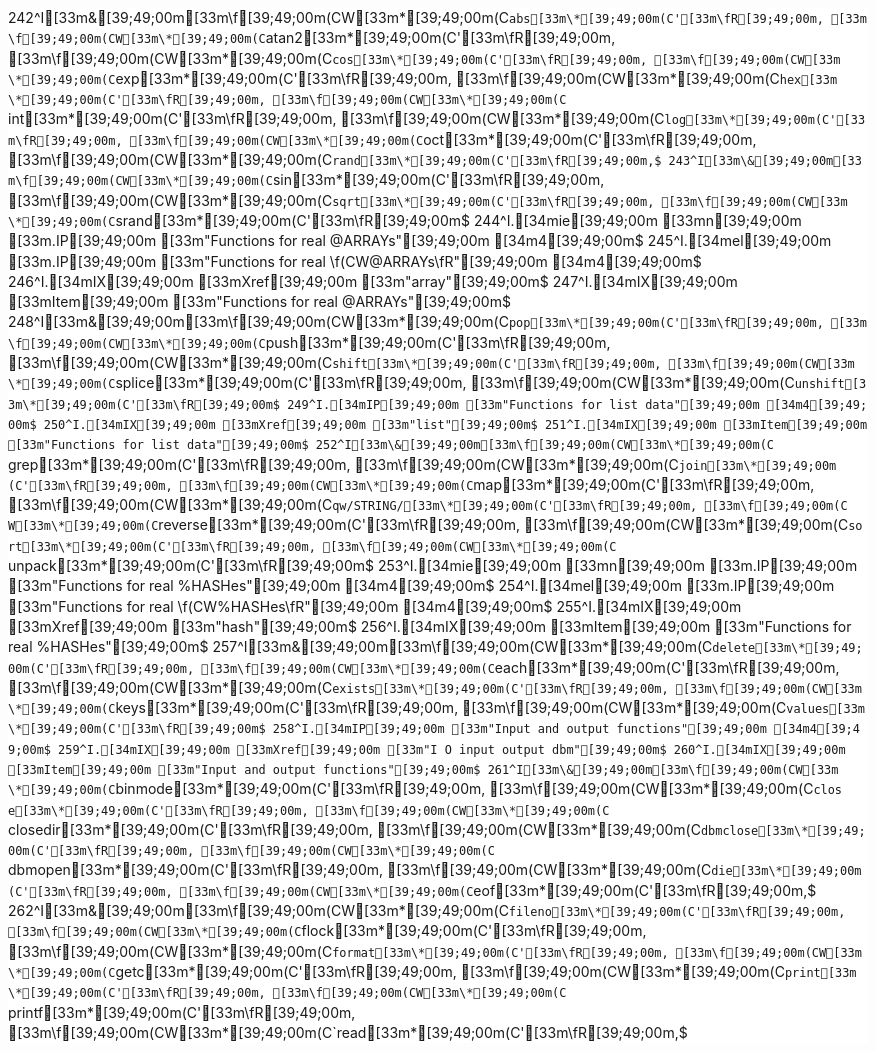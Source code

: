    242^I[33m\&[39;49;00m[33m\f[39;49;00m(CW[33m\*[39;49;00m(C`abs[33m\*[39;49;00m(C'[33m\fR[39;49;00m, [33m\f[39;49;00m(CW[33m\*[39;49;00m(C`atan2[33m\*[39;49;00m(C'[33m\fR[39;49;00m, [33m\f[39;49;00m(CW[33m\*[39;49;00m(C`cos[33m\*[39;49;00m(C'[33m\fR[39;49;00m, [33m\f[39;49;00m(CW[33m\*[39;49;00m(C`exp[33m\*[39;49;00m(C'[33m\fR[39;49;00m, [33m\f[39;49;00m(CW[33m\*[39;49;00m(C`hex[33m\*[39;49;00m(C'[33m\fR[39;49;00m, [33m\f[39;49;00m(CW[33m\*[39;49;00m(C`int[33m\*[39;49;00m(C'[33m\fR[39;49;00m, [33m\f[39;49;00m(CW[33m\*[39;49;00m(C`log[33m\*[39;49;00m(C'[33m\fR[39;49;00m, [33m\f[39;49;00m(CW[33m\*[39;49;00m(C`oct[33m\*[39;49;00m(C'[33m\fR[39;49;00m, [33m\f[39;49;00m(CW[33m\*[39;49;00m(C`rand[33m\*[39;49;00m(C'[33m\fR[39;49;00m,$
   243^I[33m\&[39;49;00m[33m\f[39;49;00m(CW[33m\*[39;49;00m(C`sin[33m\*[39;49;00m(C'[33m\fR[39;49;00m, [33m\f[39;49;00m(CW[33m\*[39;49;00m(C`sqrt[33m\*[39;49;00m(C'[33m\fR[39;49;00m, [33m\f[39;49;00m(CW[33m\*[39;49;00m(C`srand[33m\*[39;49;00m(C'[33m\fR[39;49;00m$
   244^I.[34mie[39;49;00m [33mn[39;49;00m [33m.IP[39;49;00m [33m"Functions for real @ARRAYs"[39;49;00m [34m4[39;49;00m$
   245^I.[34mel[39;49;00m [33m.IP[39;49;00m [33m"Functions for real \f(CW@ARRAYs\fR"[39;49;00m [34m4[39;49;00m$
   246^I.[34mIX[39;49;00m [33mXref[39;49;00m [33m"array"[39;49;00m$
   247^I.[34mIX[39;49;00m [33mItem[39;49;00m [33m"Functions for real @ARRAYs"[39;49;00m$
   248^I[33m\&[39;49;00m[33m\f[39;49;00m(CW[33m\*[39;49;00m(C`pop[33m\*[39;49;00m(C'[33m\fR[39;49;00m, [33m\f[39;49;00m(CW[33m\*[39;49;00m(C`push[33m\*[39;49;00m(C'[33m\fR[39;49;00m, [33m\f[39;49;00m(CW[33m\*[39;49;00m(C`shift[33m\*[39;49;00m(C'[33m\fR[39;49;00m, [33m\f[39;49;00m(CW[33m\*[39;49;00m(C`splice[33m\*[39;49;00m(C'[33m\fR[39;49;00m, [33m\f[39;49;00m(CW[33m\*[39;49;00m(C`unshift[33m\*[39;49;00m(C'[33m\fR[39;49;00m$
   249^I.[34mIP[39;49;00m [33m"Functions for list data"[39;49;00m [34m4[39;49;00m$
   250^I.[34mIX[39;49;00m [33mXref[39;49;00m [33m"list"[39;49;00m$
   251^I.[34mIX[39;49;00m [33mItem[39;49;00m [33m"Functions for list data"[39;49;00m$
   252^I[33m\&[39;49;00m[33m\f[39;49;00m(CW[33m\*[39;49;00m(C`grep[33m\*[39;49;00m(C'[33m\fR[39;49;00m, [33m\f[39;49;00m(CW[33m\*[39;49;00m(C`join[33m\*[39;49;00m(C'[33m\fR[39;49;00m, [33m\f[39;49;00m(CW[33m\*[39;49;00m(C`map[33m\*[39;49;00m(C'[33m\fR[39;49;00m, [33m\f[39;49;00m(CW[33m\*[39;49;00m(C`qw/STRING/[33m\*[39;49;00m(C'[33m\fR[39;49;00m, [33m\f[39;49;00m(CW[33m\*[39;49;00m(C`reverse[33m\*[39;49;00m(C'[33m\fR[39;49;00m, [33m\f[39;49;00m(CW[33m\*[39;49;00m(C`sort[33m\*[39;49;00m(C'[33m\fR[39;49;00m, [33m\f[39;49;00m(CW[33m\*[39;49;00m(C`unpack[33m\*[39;49;00m(C'[33m\fR[39;49;00m$
   253^I.[34mie[39;49;00m [33mn[39;49;00m [33m.IP[39;49;00m [33m"Functions for real %HASHes"[39;49;00m [34m4[39;49;00m$
   254^I.[34mel[39;49;00m [33m.IP[39;49;00m [33m"Functions for real \f(CW%HASHes\fR"[39;49;00m [34m4[39;49;00m$
   255^I.[34mIX[39;49;00m [33mXref[39;49;00m [33m"hash"[39;49;00m$
   256^I.[34mIX[39;49;00m [33mItem[39;49;00m [33m"Functions for real %HASHes"[39;49;00m$
   257^I[33m\&[39;49;00m[33m\f[39;49;00m(CW[33m\*[39;49;00m(C`delete[33m\*[39;49;00m(C'[33m\fR[39;49;00m, [33m\f[39;49;00m(CW[33m\*[39;49;00m(C`each[33m\*[39;49;00m(C'[33m\fR[39;49;00m, [33m\f[39;49;00m(CW[33m\*[39;49;00m(C`exists[33m\*[39;49;00m(C'[33m\fR[39;49;00m, [33m\f[39;49;00m(CW[33m\*[39;49;00m(C`keys[33m\*[39;49;00m(C'[33m\fR[39;49;00m, [33m\f[39;49;00m(CW[33m\*[39;49;00m(C`values[33m\*[39;49;00m(C'[33m\fR[39;49;00m$
   258^I.[34mIP[39;49;00m [33m"Input and output functions"[39;49;00m [34m4[39;49;00m$
   259^I.[34mIX[39;49;00m [33mXref[39;49;00m [33m"I O input output dbm"[39;49;00m$
   260^I.[34mIX[39;49;00m [33mItem[39;49;00m [33m"Input and output functions"[39;49;00m$
   261^I[33m\&[39;49;00m[33m\f[39;49;00m(CW[33m\*[39;49;00m(C`binmode[33m\*[39;49;00m(C'[33m\fR[39;49;00m, [33m\f[39;49;00m(CW[33m\*[39;49;00m(C`close[33m\*[39;49;00m(C'[33m\fR[39;49;00m, [33m\f[39;49;00m(CW[33m\*[39;49;00m(C`closedir[33m\*[39;49;00m(C'[33m\fR[39;49;00m, [33m\f[39;49;00m(CW[33m\*[39;49;00m(C`dbmclose[33m\*[39;49;00m(C'[33m\fR[39;49;00m, [33m\f[39;49;00m(CW[33m\*[39;49;00m(C`dbmopen[33m\*[39;49;00m(C'[33m\fR[39;49;00m, [33m\f[39;49;00m(CW[33m\*[39;49;00m(C`die[33m\*[39;49;00m(C'[33m\fR[39;49;00m, [33m\f[39;49;00m(CW[33m\*[39;49;00m(C`eof[33m\*[39;49;00m(C'[33m\fR[39;49;00m,$
   262^I[33m\&[39;49;00m[33m\f[39;49;00m(CW[33m\*[39;49;00m(C`fileno[33m\*[39;49;00m(C'[33m\fR[39;49;00m, [33m\f[39;49;00m(CW[33m\*[39;49;00m(C`flock[33m\*[39;49;00m(C'[33m\fR[39;49;00m, [33m\f[39;49;00m(CW[33m\*[39;49;00m(C`format[33m\*[39;49;00m(C'[33m\fR[39;49;00m, [33m\f[39;49;00m(CW[33m\*[39;49;00m(C`getc[33m\*[39;49;00m(C'[33m\fR[39;49;00m, [33m\f[39;49;00m(CW[33m\*[39;49;00m(C`print[33m\*[39;49;00m(C'[33m\fR[39;49;00m, [33m\f[39;49;00m(CW[33m\*[39;49;00m(C`printf[33m\*[39;49;00m(C'[33m\fR[39;49;00m, [33m\f[39;49;00m(CW[33m\*[39;49;00m(C`read[33m\*[39;49;00m(C'[33m\fR[39;49;00m,$